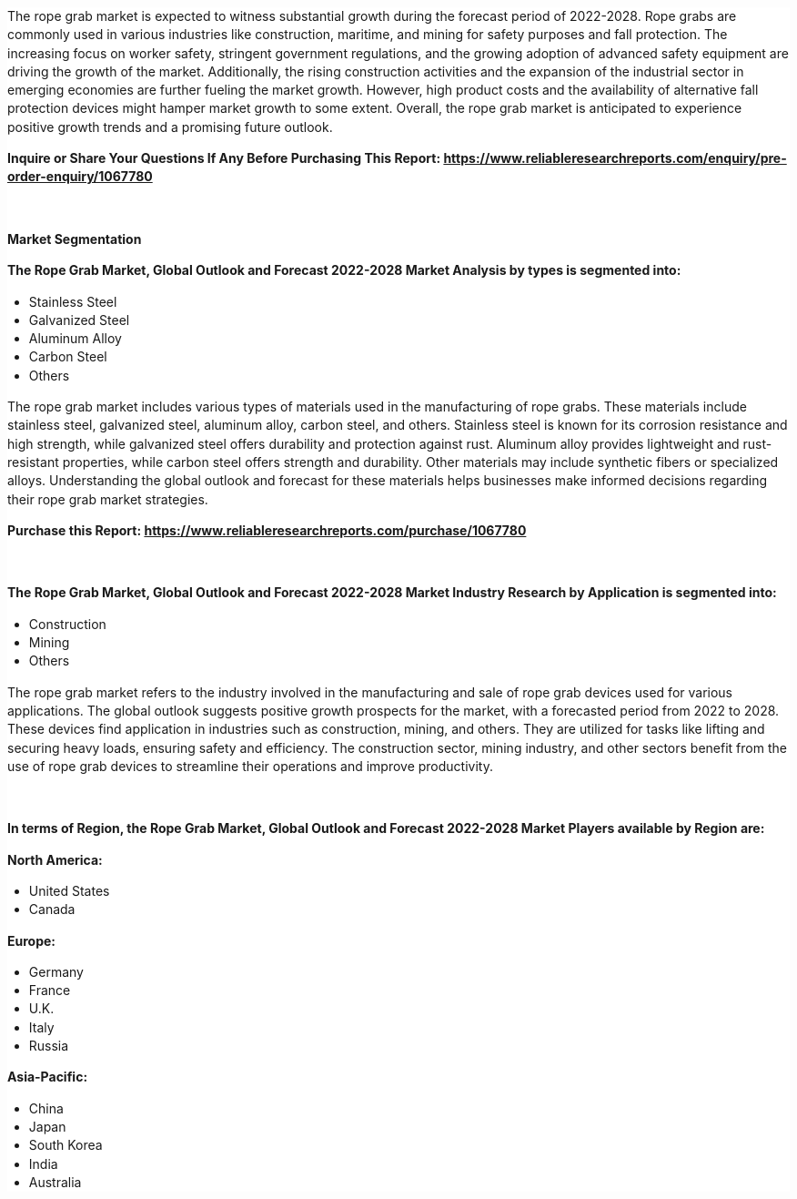 <p><p>The rope grab market is expected to witness substantial growth during the forecast period of 2022-2028. Rope grabs are commonly used in various industries like construction, maritime, and mining for safety purposes and fall protection. The increasing focus on worker safety, stringent government regulations, and the growing adoption of advanced safety equipment are driving the growth of the market. Additionally, the rising construction activities and the expansion of the industrial sector in emerging economies are further fueling the market growth. However, high product costs and the availability of alternative fall protection devices might hamper market growth to some extent. Overall, the rope grab market is anticipated to experience positive growth trends and a promising future outlook.</p></p>
<p><strong>Inquire or Share Your Questions If Any Before Purchasing This Report: <a href="https://www.reliableresearchreports.com/enquiry/pre-order-enquiry/1067780">https://www.reliableresearchreports.com/enquiry/pre-order-enquiry/1067780</a></strong></p>
<p>&nbsp;</p>
<p><strong>Market Segmentation</strong></p>
<p><strong>The Rope Grab Market, Global Outlook and Forecast 2022-2028 Market Analysis by types is segmented into:</strong></p>
<p><ul><li>Stainless Steel</li><li>Galvanized Steel</li><li>Aluminum Alloy</li><li>Carbon Steel</li><li>Others</li></ul></p>
<p><p>The rope grab market includes various types of materials used in the manufacturing of rope grabs. These materials include stainless steel, galvanized steel, aluminum alloy, carbon steel, and others. Stainless steel is known for its corrosion resistance and high strength, while galvanized steel offers durability and protection against rust. Aluminum alloy provides lightweight and rust-resistant properties, while carbon steel offers strength and durability. Other materials may include synthetic fibers or specialized alloys. Understanding the global outlook and forecast for these materials helps businesses make informed decisions regarding their rope grab market strategies.</p></p>
<p><strong>Purchase this Report:&nbsp;<a href="https://www.reliableresearchreports.com/purchase/1067780">https://www.reliableresearchreports.com/purchase/1067780</a></strong></p>
<p>&nbsp;</p>
<p><strong>The Rope Grab Market, Global Outlook and Forecast 2022-2028 Market Industry Research by Application is segmented into:</strong></p>
<p><ul><li>Construction</li><li>Mining</li><li>Others</li></ul></p>
<p><p>The rope grab market refers to the industry involved in the manufacturing and sale of rope grab devices used for various applications. The global outlook suggests positive growth prospects for the market, with a forecasted period from 2022 to 2028. These devices find application in industries such as construction, mining, and others. They are utilized for tasks like lifting and securing heavy loads, ensuring safety and efficiency. The construction sector, mining industry, and other sectors benefit from the use of rope grab devices to streamline their operations and improve productivity.</p></p>
<p>&nbsp;</p>
<p><strong>In terms of Region, the Rope Grab Market, Global Outlook and Forecast 2022-2028 Market Players available by Region are:</strong></p>
<p>
    <p> <strong> North America: </strong>
        <ul>
            <li>United States</li>
            <li>Canada</li>
        </ul>
        </p> 
    <p> <strong> Europe: </strong>
        <ul>
            <li>Germany</li>
            <li>France</li>
            <li>U.K.</li>
            <li>Italy</li>
            <li>Russia</li>
        </ul>
        </p> 
    <p> <strong> Asia-Pacific: </strong>
        <ul>
            <li>China</li>
            <li>Japan</li>
            <li>South Korea</li>
            <li>India</li>
            <li>Australia</li>